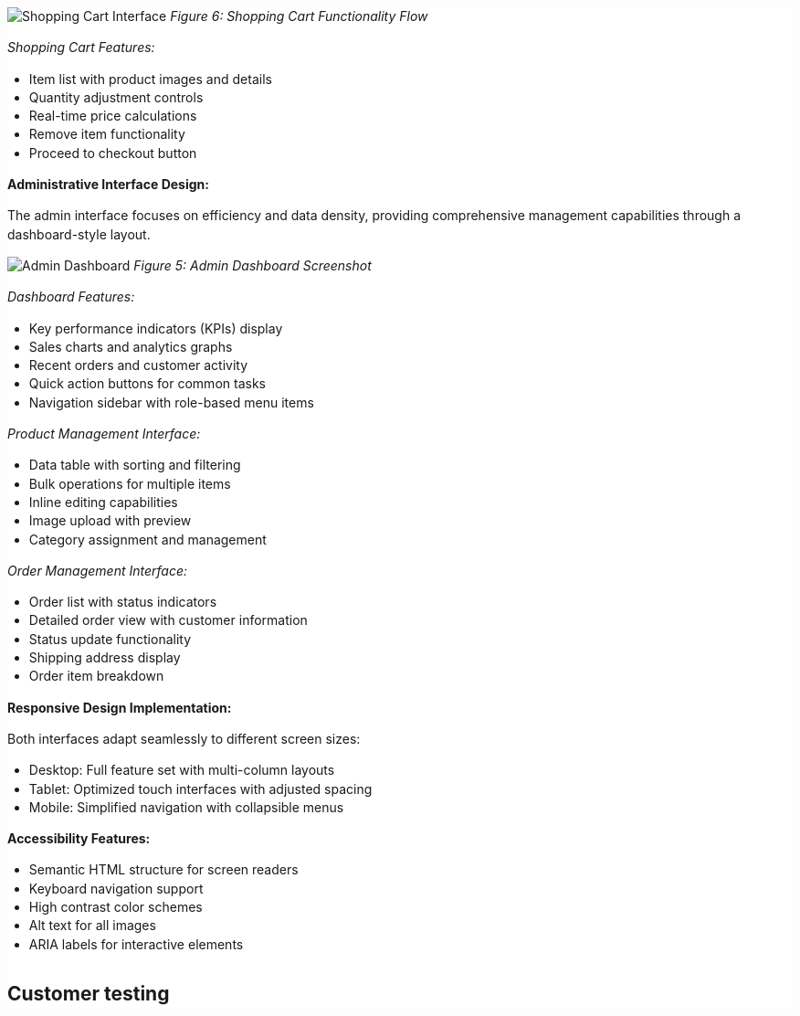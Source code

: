 ![Shopping Cart Interface](media/shopping_cart.png)
*Figure 6: Shopping Cart Functionality Flow*

*Shopping Cart Features:*
- Item list with product images and details
- Quantity adjustment controls
- Real-time price calculations
- Remove item functionality
- Proceed to checkout button

**Administrative Interface Design:**

The admin interface focuses on efficiency and data density, providing comprehensive management capabilities through a dashboard-style layout.

![Admin Dashboard](media/admin_dashboard.png)
*Figure 5: Admin Dashboard Screenshot*

*Dashboard Features:*
- Key performance indicators (KPIs) display
- Sales charts and analytics graphs
- Recent orders and customer activity
- Quick action buttons for common tasks
- Navigation sidebar with role-based menu items

*Product Management Interface:*
- Data table with sorting and filtering
- Bulk operations for multiple items
- Inline editing capabilities
- Image upload with preview
- Category assignment and management

*Order Management Interface:*
- Order list with status indicators
- Detailed order view with customer information
- Status update functionality
- Shipping address display
- Order item breakdown

**Responsive Design Implementation:**

Both interfaces adapt seamlessly to different screen sizes:
- Desktop: Full feature set with multi-column layouts
- Tablet: Optimized touch interfaces with adjusted spacing
- Mobile: Simplified navigation with collapsible menus

**Accessibility Features:**

- Semantic HTML structure for screen readers
- Keyboard navigation support
- High contrast color schemes
- Alt text for all images
- ARIA labels for interactive elements

## Customer testing
